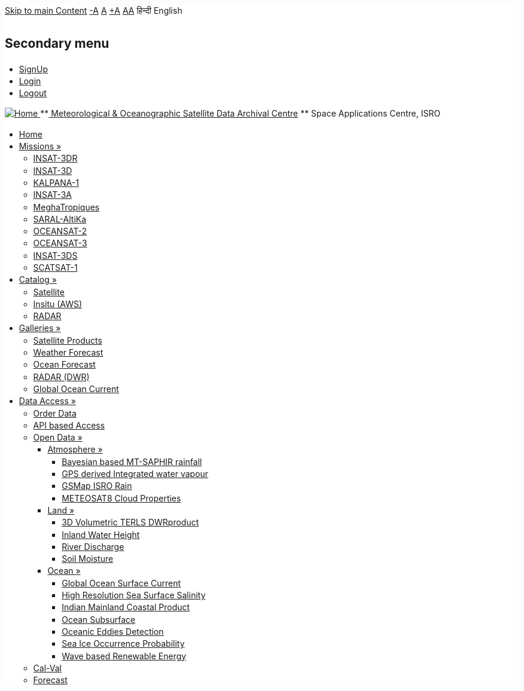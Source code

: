 [Skip to main Content](https://mosdac.gov.in/3d-volumetric-terls-dwrproduct#main-content "Skip to main Content")
[-A](javascript:;) [A](javascript:;) [+A](javascript:;)
[A](javascript:drupalHighContrast.enableStyles\(\))[A](javascript:drupalHighContrast.disableStyles\(\))
हिन्दी English
## Secondary menu
  * [SignUp](https://mosdac.gov.in/internal/registration)
  * [Login](https://mosdac.gov.in/internal/uops)
  * [Logout](https://mosdac.gov.in/internal/logout)

[ ![Home](https://mosdac.gov.in/sites/default/files/mosdac_small.png) ](https://mosdac.gov.in/ "Home")
**[ Meteorological & Oceanographic Satellite Data Archival Centre](https://mosdac.gov.in/ "Home") **
Space Applications Centre, ISRO 
  * [Home](https://mosdac.gov.in/)
  * [Missions »](https://mosdac.gov.in/3d-volumetric-terls-dwrproduct)
    * [INSAT-3DR](https://mosdac.gov.in/insat-3dr)
    * [INSAT-3D](https://mosdac.gov.in/insat-3d)
    * [KALPANA-1](https://mosdac.gov.in/kalpana-1)
    * [INSAT-3A](https://mosdac.gov.in/insat-3a)
    * [MeghaTropiques](https://mosdac.gov.in/megha-tropiques)
    * [SARAL-AltiKa](https://mosdac.gov.in/saral-altika)
    * [OCEANSAT-2](https://mosdac.gov.in/oceansat-2)
    * [OCEANSAT-3](https://mosdac.gov.in/oceansat-3)
    * [INSAT-3DS](https://mosdac.gov.in/insat-3ds)
    * [SCATSAT-1](https://mosdac.gov.in/scatsat-1)
  * [Catalog »](https://mosdac.gov.in/3d-volumetric-terls-dwrproduct)
    * [Satellite](https://mosdac.gov.in/internal/catalog-satellite)
    * [Insitu (AWS)](https://mosdac.gov.in/internal/catalog-insitu)
    * [RADAR](https://mosdac.gov.in/internal/catalog-radar)
  * [Galleries »](https://mosdac.gov.in/3d-volumetric-terls-dwrproduct)
    * [Satellite Products](https://mosdac.gov.in/internal/gallery)
    * [Weather Forecast](https://mosdac.gov.in/internal/gallery/weather)
    * [Ocean Forecast](https://mosdac.gov.in/internal/gallery/ocean)
    * [RADAR (DWR)](https://mosdac.gov.in/internal/gallery/dwr)
    * [Global Ocean Current](https://mosdac.gov.in/internal/gallery/current)
  * [Data Access »](https://mosdac.gov.in/3d-volumetric-terls-dwrproduct)
    * [Order Data](https://mosdac.gov.in/internal/uops)
    * [API based Access](https://mosdac.gov.in/user-manual-mosdac-data-download-api)
    * [Open Data »](https://mosdac.gov.in/3d-volumetric-terls-dwrproduct)
      * [Atmosphere »](https://mosdac.gov.in/3d-volumetric-terls-dwrproduct)
        * [Bayesian based MT-SAPHIR rainfall](https://mosdac.gov.in/bayesian-based-mt-saphir-rainfall)
        * [GPS derived Integrated water vapour](https://mosdac.gov.in/gps-derived-integrated-water-vapour)
        * [GSMap ISRO Rain](https://mosdac.gov.in/gsmap-isro-rain)
        * [METEOSAT8 Cloud Properties](https://mosdac.gov.in/meteosat8-cloud-properties)
      * [Land »](https://mosdac.gov.in/3d-volumetric-terls-dwrproduct)
        * [3D Volumetric TERLS DWRproduct](https://mosdac.gov.in/3d-volumetric-terls-dwrproduct)
        * [Inland Water Height](https://mosdac.gov.in/inland-water-height)
        * [River Discharge](https://mosdac.gov.in/river-discharge)
        * [Soil Moisture](https://mosdac.gov.in/soil-moisture-0)
      * [Ocean »](https://mosdac.gov.in/3d-volumetric-terls-dwrproduct)
        * [Global Ocean Surface Current](https://mosdac.gov.in/global-ocean-surface-current)
        * [High Resolution Sea Surface Salinity](https://mosdac.gov.in/high-resolution-sea-surface-salinity)
        * [Indian Mainland Coastal Product](https://mosdac.gov.in/indian-mainland-coastal-product)
        * [Ocean Subsurface](https://mosdac.gov.in/ocean-subsurface)
        * [Oceanic Eddies Detection](https://mosdac.gov.in/oceanic-eddies-detection)
        * [Sea Ice Occurrence Probability](https://mosdac.gov.in/sea-ice-occurrence-probability)
        * [Wave based Renewable Energy](https://mosdac.gov.in/wave-based-renewable-energy)
    * [Cal-Val](https://mosdac.gov.in/internal/calval-data)
    * [Forecast](https://mosdac.gov.in/internal/forecast-menu)
